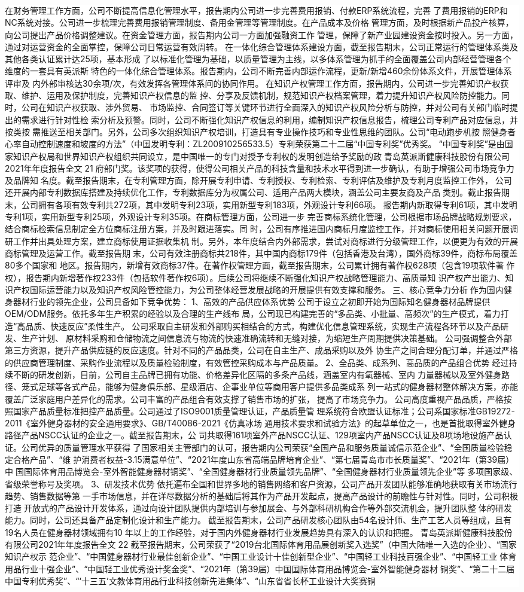 在财务管理工作方面，公司不断提高信息化管理水平，报告期内公司进一步完善费用报销、付款ERP系统流程，完善
了费用报销的ERP和NC系统对接。公司进一步梳理完善费用报销管理制度、备用金管理等管理制度。在产品成本及价格
管理方面，及时根据新产品投产核算，向公司提出产品价格调整建议。在资金管理方面，报告期内公司一方面加强融资工作
管理，保障了新产业园建设资金按时投入。另一方面，通过对运营资金的全面掌控，保障公司日常运营有效周转。
在一体化综合管理体系建设方面，截至报告期末，公司正常运行的管理体系类及其他各类认证累计达25项，基本形成
了以标准化管理为基础，以质量管理为主线，以多体系管理为抓手的全面覆盖公司内部经营管理各个维度的一套具有英派斯
特色的一体化综合管理体系。报告期内，公司不断完善内部运作流程，更新/新增460余份体系文件，开展管理体系评审及
内外部审核达30余项/次，有效发挥各管理体系间的协同作用。
在知识产权管理工作方面，报告期内，公司进一步完善知识产权获取、维护、运用及保护制度，完善知识产权信息的监
控、分享及反馈机制，规范知识产权档案管理，着力提升知识产权风险防控能力。同时，公司在知识产权获取、涉外贸易、
市场监控、合同签订等关键环节进行全面深入的知识产权风险分析与防控，并对公司有关部门临时提出的需求进行针对性检
索分析及预警。同时，公司不断强化知识产权信息的利用，编制知识产权信息报告，梳理公司专利产品对应信息，并按类按
需推送至相关部门。另外，公司多次组织知识产权培训，打造具有专业操作技巧和专业性思维的团队。公司“电动跑步机按
照健身者心率自动控制速度和坡度的方法”（中国发明专利：ZL200910256533.5）专利荣获第二十二届“中国专利奖”优秀奖。
“中国专利奖”是由国家知识产权局和世界知识产权组织共同设立，是中国唯一的专门对授予专利权的发明创造给予奖励的政
青岛英派斯健康科技股份有限公司2021年年度报告全文
21
府部门奖。该奖项的获得，使得公司相关产品的科技含量和技术水平得到进一步确认，有助于增强公司市场竞争力及品牌知
名度。截至报告期末，在专利管理方面，除开展专利申请、专利授权、专利检索、专利评估及维护及专利月度监控工作外，
公司还开展内部专利数据库搭建及持续优化工作，专利数据库分为权属公司、适用产品两大模块，涵盖公司主要友商及产品
类别。截止报告期末，公司拥有各项有效专利共272项，其中发明专利23项，实用新型专利183项，外观设计专利66项。
报告期内新取得专利61项，其中发明专利1项，实用新型专利25项，外观设计专利35项。在商标管理方面，公司进一步
完善商标系统化管理，公司根据市场品牌战略规划要求，结合商标检索信息制定全方位商标注册方案，并及时跟进落实。同
时，公司有序推进国内商标月度监控工作，并对商标使用相关问题开展调研工作并出具处理方案，建立商标使用证据收集机
制。另外，本年度结合内外部需求，尝试对商标进行分级管理工作，以便更为有效的开展商标管理及运营工作。截至报告期
末，公司有效注册商标共218件，其中国内商标179件（包括香港及台湾），国外商标39件，商标布局覆盖80多个国家和
地区。报告期内，新增有效商标37件。在著作权管理方面，截至报告期末，公司累计拥有著作权628项（包含19项软件著
作权），报告期内新增著作权233件（包括软件著作权6项）。后续公司将继续不断强化知识产权战略管理能力、高质量知
识产权产出能力、知识产权国际运营能力以及知识产权风险管控能力，为公司整体经营发展战略的开展提供有效支撑和服务。
三、核心竞争力分析
作为国内健身器材行业的领先企业，公司具备如下竞争优势：
1、高效的产品供应体系优势
公司于设立之初即开始为国际知名健身器材品牌提供OEM/ODM服务。依托多年生产积累的经验以及合理的生产线布
局，公司现已构建完善的“多品类、小批量、高频次”的生产模式，着力打造“高品质、快速反应”柔性生产。
公司采取自主研发和外部购买相结合的方式，构建优化信息管理系统，实现生产流程各环节以及产品研发、生产计划、
原材料采购和仓储物流之间信息流与物流的快速准确流转和无缝对接，为缩短生产周期提供决策基础。
公司强调整合外部第三方资源，提升产品供应链的反应速度。针对不同的产品品类，公司在自主生产、成品采购以及外
协生产之间合理分配订单，并通过严格的供应商管理制度、采购作业流程以及质量检验制度，有效管控采购成本与产品质量。
2、全品类、成系列、高品质的产品组合优势
经过持续不断的研发创新，目前，公司自主品牌已拥有功能、价格差异化区隔的多条产品线，涵盖室内有氧器械、室内
力量器械以及室外健身路径、笼式足球等各式产品，能够为健身俱乐部、星级酒店、企事业单位等商用客户提供多品类成系
列一站式的健身器材整体解决方案，亦能覆盖广泛家庭用户差异化的需求。公司丰富的产品组合有效支撑了销售市场的扩张，
提高了市场竞争力。
公司高度重视产品品质，严格按照国家产品质量标准把控产品质量。公司通过了ISO9001质量管理认证，产品质量管
理系统符合欧盟认证标准；公司系国家标准GB19272-2011《室外健身器材的安全通用要求》、GB/T40086-2021《仿真冰场
通用技术要求和试验方法》的起草单位之一，也是首批取得室外健身路径产品NSCC认证的企业之一。截至报告期末，公
司共取得161项室外产品NSCC认证、129项室内产品NSCC认证及8项场地设施产品认证。公司优异的质量管理水平获得
了国家相关主管部门的认可，报告期内公司荣获“全国产品和服务质量诚信示范企业”、“全国质量检验稳定合格产品”、“维
护消费者权益-3.15满意单位”、“2021年度山东省高端品牌培育企业”、“第七届青岛市市长质量奖”、“2021年（第39届）中
国国际体育用品博览会-室外智能健身器材铜奖”、“全国健身器材行业质量领先品牌”、“全国健身器材行业质量领先企业”等
多项国家级、省级荣誉称号及奖项。
3、研发技术优势
依托遍布全国和世界多地的销售网络和客户资源，公司产品开发团队能够准确地获取有关市场流行趋势、销售数据等第
一手市场信息，并在详尽数据分析的基础后将其作为产品开发起点，提高产品设计的前瞻性与针对性。同时，公司积极打造
开放式的产品设计开发体系，通过向设计团队提供内部培训与参加展会、与外部科研机构合作等外部交流机会，提升团队整
体的研发能力。同时，公司还具备产品定制化设计和生产能力。
截至报告期末，公司产品研发核心团队由54名设计师、生产工艺人员等组成，且有19名人员在健身器材领域拥有10
年以上的工作经验，对于国内外健身器材行业发展趋势具有深入的认识和把握。
青岛英派斯健康科技股份有限公司2021年年度报告全文
22
截至报告期末，公司荣获了“2019台北国际体育用品展创新奖入选奖”（中国大陆唯一入选的企业）、“国家知识产权示
范企业”、“中国健身器材行业最佳创新企业”、“中国工业设计十佳创新型企业”、“中国轻工业科技百强企业”、“中国轻工业
体育用品行业十强企业”、“中国轻工业优秀设计奖金奖”、“2021年（第39届）中国国际体育用品博览会-室外智能健身器材
铜奖”、“第二十二届中国专利优秀奖”、“‘十三五’文教体育用品行业科技创新先进集体”、“山东省省长杯工业设计大奖赛铜